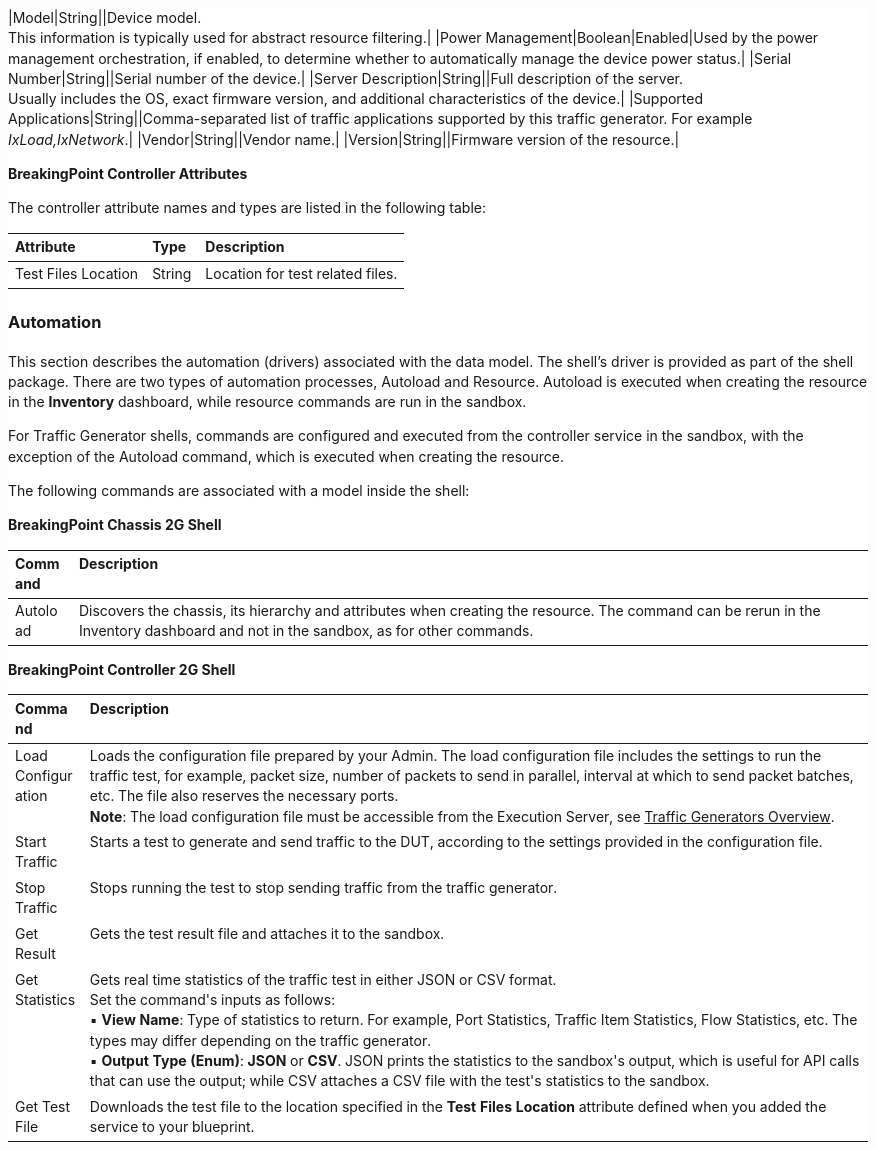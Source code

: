 |Model|String||Device model.<br>This information is typically used for abstract resource filtering.|
|Power Management|Boolean|Enabled|Used by the power management orchestration, if enabled, to determine whether to automatically manage the device power status.|
|Serial Number|String||Serial number of the device.|
|Server Description|String||Full description of the server. <br>Usually includes the OS, exact firmware version, and additional characteristics of the device.|
|Supported Applications|String||Comma-separated list of traffic applications supported by this traffic generator. For example *IxLoad,IxNetwork*.|
|Vendor|String||Vendor name.|
|Version|String||Firmware version of the resource.|

**BreakingPoint Controller Attributes**

The controller attribute names and types are listed in the following table:

|Attribute|Type|Description|
|:---|:---|:---|
|Test Files Location|String|Location for test related files.|

### Automation
This section describes the automation (drivers) associated with the data model. The shell’s driver is provided as part of the shell package. There are two types of automation processes, Autoload and Resource. Autoload is executed when creating the resource in the **Inventory** dashboard, while resource commands are run in the sandbox.

For Traffic Generator shells, commands are configured and executed from the controller service in the sandbox, with the exception of the Autoload command, which is executed when creating the resource.

The following commands are associated with a model inside the shell:

**BreakingPoint Chassis 2G Shell**

|Command|Description|
|:-----|:---------|
|Autoload|Discovers the chassis, its hierarchy and attributes when creating the resource. The command can be rerun in the Inventory dashboard and not in the sandbox, as for other commands.|

**BreakingPoint Controller 2G Shell**

|Command|Description|
|:-----|:-----|
|Load Configuration|Loads the configuration file prepared by your Admin. The load configuration file includes the settings to run the traffic test, for example, packet size, number of packets to send in parallel, interval at which to send packet batches, etc. The file also reserves the necessary ports. <br>**Note**: The load configuration file must be accessible from the Execution Server, see [Traffic Generators Overview](http://help.quali.com/Online%20Help/9.0/Portal/Content/CSP/LAB-MNG/Trffc-Gens.htm?Highlight=traffic%20generator).|
|Start Traffic|Starts a test to generate and send traffic to the DUT, according to the settings provided in the configuration file.|
|Stop Traffic|Stops running the test to stop sending traffic from the traffic generator.|
|Get Result|Gets the test result file and attaches it to the sandbox.|
|Get Statistics|Gets real time statistics of the traffic test in either JSON or CSV format. <br>Set the command's inputs as follows: <br>▪ **View Name**: Type of statistics to return. For example, Port Statistics, Traffic Item Statistics, Flow Statistics, etc. The types may differ depending on the traffic generator. <br>▪ **Output Type (Enum)**: **JSON** or **CSV**. JSON prints the statistics to the sandbox's output, which is useful for API calls that can use the output; while CSV attaches a CSV file with the test's statistics to the sandbox.|
|Get Test File|Downloads the test file to the location specified in the **Test Files Location** attribute defined when you added the service to your blueprint.|
